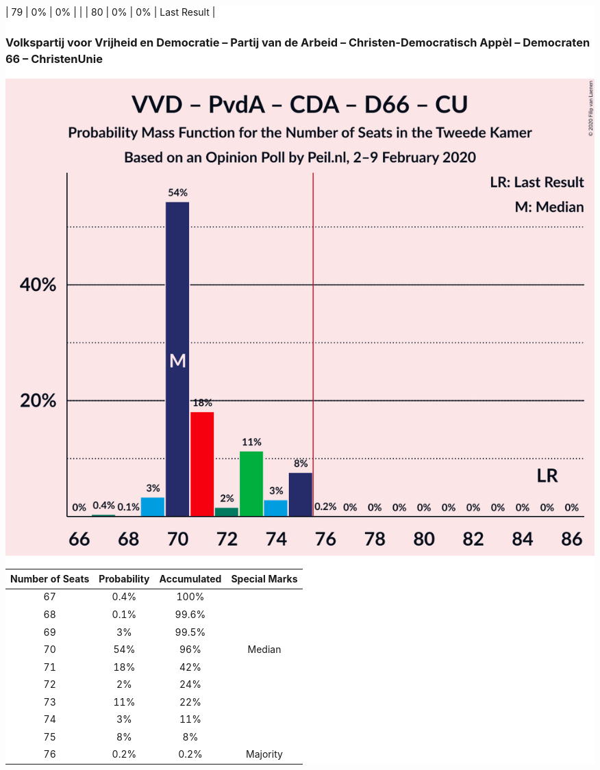 | 79 | 0% | 0% |  |
| 80 | 0% | 0% | Last Result |

### Volkspartij voor Vrijheid en Democratie – Partij van de Arbeid – Christen-Democratisch Appèl – Democraten 66 – ChristenUnie

![Graph with seats probability mass function not yet produced](2020-02-09-Peilnl-coalitions-seats-pmf-vvd–pvda–cda–d66–cu.png "Seats Probability Mass Function")

| Number of Seats | Probability | Accumulated | Special Marks |
|:---------------:|:-----------:|:-----------:|:-------------:|
| 67 | 0.4% | 100% |  |
| 68 | 0.1% | 99.6% |  |
| 69 | 3% | 99.5% |  |
| 70 | 54% | 96% | Median |
| 71 | 18% | 42% |  |
| 72 | 2% | 24% |  |
| 73 | 11% | 22% |  |
| 74 | 3% | 11% |  |
| 75 | 8% | 8% |  |
| 76 | 0.2% | 0.2% | Majority |